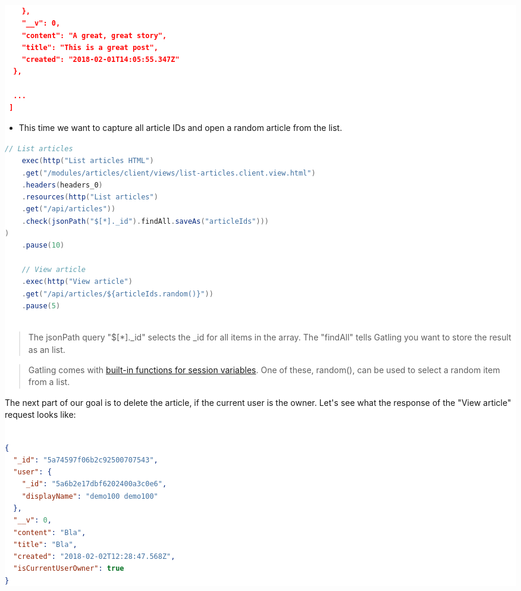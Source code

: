 ```json
    },
    "__v": 0,
    "content": "A great, great story",
    "title": "This is a great post",
    "created": "2018-02-01T14:05:55.347Z"
  },

  ...
 ]
```

* This time we want to capture all article IDs and open a random article from the list.

```scala
// List articles
    exec(http("List articles HTML")
    .get("/modules/articles/client/views/list-articles.client.view.html")
    .headers(headers_0)
    .resources(http("List articles")
    .get("/api/articles"))
    .check(jsonPath("$[*]._id").findAll.saveAs("articleIds")))
)
    .pause(10)  
      
    // View article
    .exec(http("View article")
    .get("/api/articles/${articleIds.random()}"))
    .pause(5)
    
```
> The jsonPath query "$[*]._id" selects the _id for all items in the array. The "findAll" tells Gatling you want to store the result as an list. 
  
> Gatling comes with [built-in functions for session variables](https://gatling.io/docs/2.3/session/expression_el/). One of these, random(), can be used to select a random item from a list.

The next part of our goal is to delete the article, if the current user is the owner. Let's see what the response of the "View article" request looks like:

```json

{
  "_id": "5a74597f06b2c92500707543",
  "user": {
    "_id": "5a6b2e17dbf6202400a3c0e6",
    "displayName": "demo100 demo100"
  },
  "__v": 0,
  "content": "Bla",
  "title": "Bla",
  "created": "2018-02-02T12:28:47.568Z",
  "isCurrentUserOwner": true
}

```
